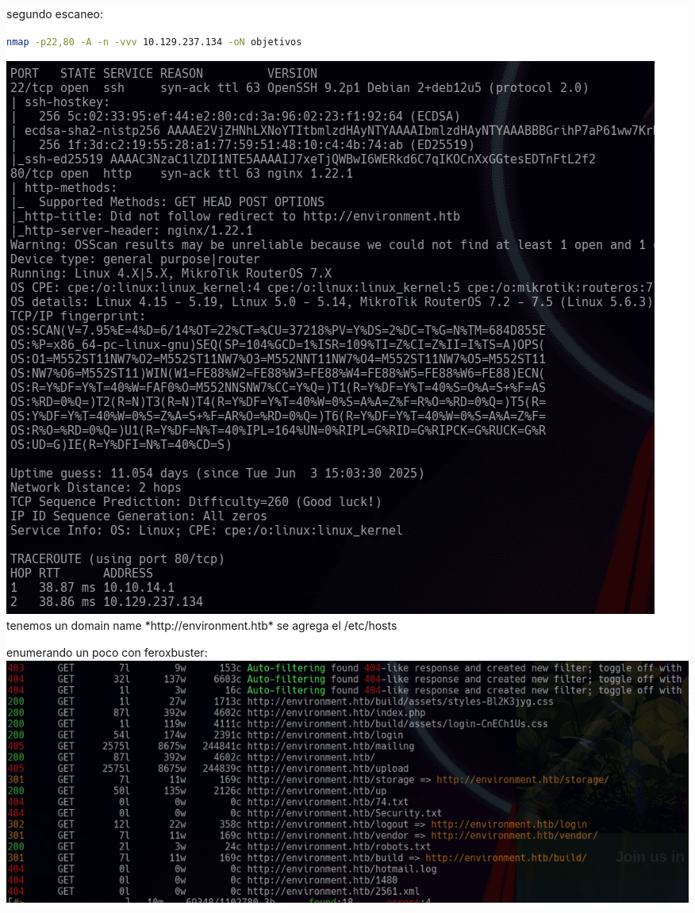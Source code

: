 
segundo escaneo:
```bash
nmap -p22,80 -A -n -vvv 10.129.237.134 -oN objetivos
```

<img src="/images/writeup-environment/Pasted image 20250614162241.png">
tenemos un domain name *http://environment.htb*
se agrega el /etc/hosts

enumerando un poco con feroxbuster:
<img src="/images/writeup-environment/Pasted image 20250614163735.png">
